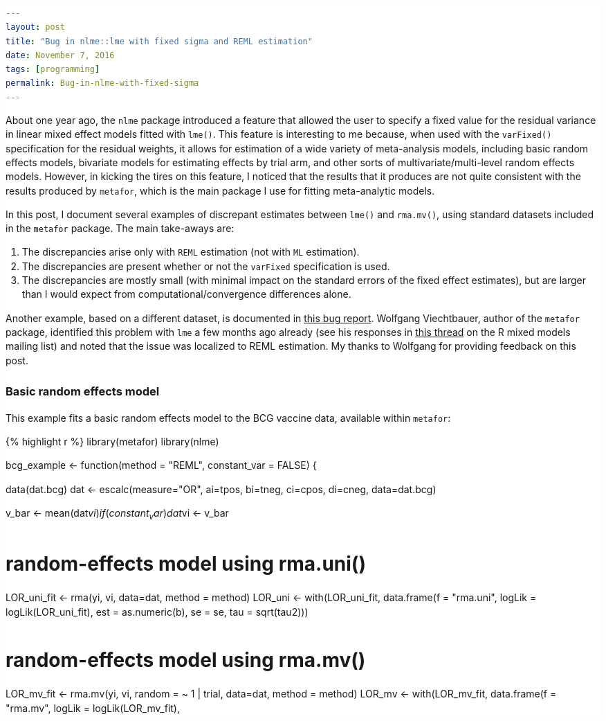 ```yaml
---
layout: post
title: "Bug in nlme::lme with fixed sigma and REML estimation"
date: November 7, 2016
tags: [programming]
permalink: Bug-in-nlme-with-fixed-sigma
---
```


About one year ago, the `nlme` package introduced a feature that allowed the user to specify a fixed value for the residual variance in linear mixed effect models fitted with `lme()`. This feature is interesting to me because, when used with the `varFixed()` specification for the residual weights, it allows for estimation of a wide variety of meta-analysis models, including basic random effects models, bivariate models for estimating effects by trial arm, and other sorts of multivariate/multi-level random effects models. However, in kicking the tires on this feature, I noticed that the results that it produces are not quite consistent with the results produced by `metafor`, which is the main package I use for fitting meta-analytic models. 

In this post, I document several examples of discrepant estimates between `lme()` and `rma.mv()`, using standard datasets included in the `metafor` package. The main take-aways are:

1. The discrepancies arise only with `REML` estimation (not with `ML` estimation). 
2. The discrepancies are present whether or not the `varFixed` specification is used.
3. The discrepancies are mostly small (with minimal impact on the standard errors of the fixed effect estimates), but are larger than I would expect from computational/convergence differences alone.

Another example, based on a different dataset, is documented in [this bug report](https://bugs.r-project.org/bugzilla3/show_bug.cgi?id=16975). Wolfgang Viechtbauer, author of the `metafor` package, identified this problem with `lme` a few months ago already (see his responses in [this thread](https://stat.ethz.ch/pipermail/r-sig-mixed-models/2016q2/024862.html) on the R mixed models mailing list) and noted that the issue was localized to REML estimation. My thanks to Wolfgang for providing feedback on this post.

### Basic random effects model

This example fits a basic random effects model to the BCG vaccine data, available within `metafor`:


{% highlight r %}
library(metafor)
library(nlme)

bcg_example <- function(method = "REML", constant_var = FALSE) {
  
  data(dat.bcg)
  dat <- escalc(measure="OR", ai=tpos, bi=tneg, ci=cpos, di=cneg, data=dat.bcg)
  
  v_bar <- mean(dat$vi)
  if (constant_var) dat$vi <- v_bar
  
  # random-effects model using rma.uni()
  LOR_uni_fit <- rma(yi, vi, data=dat, method = method)
  LOR_uni <- with(LOR_uni_fit, 
                  data.frame(f = "rma.uni", 
                             logLik = logLik(LOR_uni_fit),
                             est = as.numeric(b), 
                             se = se, 
                             tau = sqrt(tau2)))
  
  # random-effects model using rma.mv()
  LOR_mv_fit <- rma.mv(yi, vi, random = ~ 1 | trial, data=dat, method = method)
  LOR_mv <- with(LOR_mv_fit, 
                 data.frame(f = "rma.mv", 
                            logLik = logLik(LOR_mv_fit),